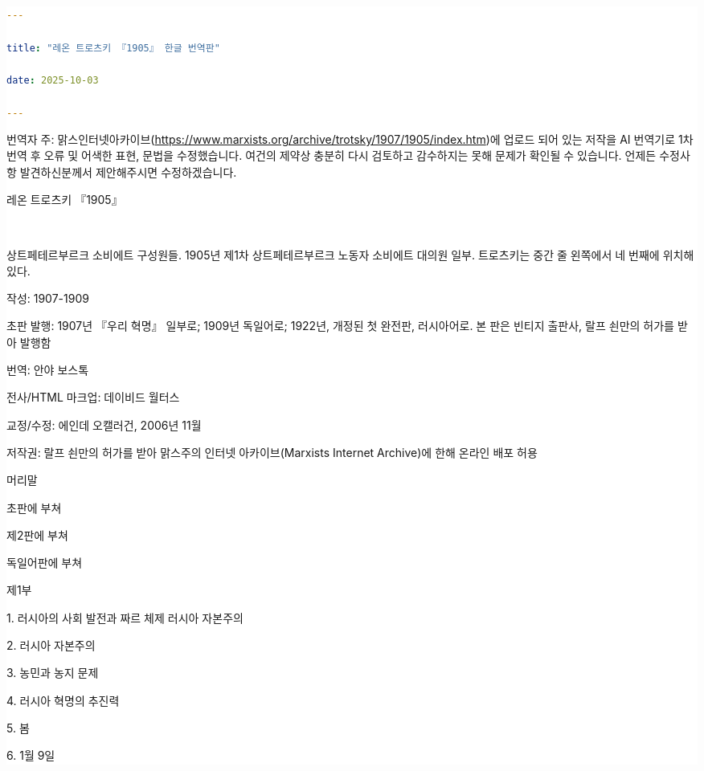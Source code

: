 ```yaml
---

title: "레온 트로츠키 『1905』 한글 번역판"

date: 2025-10-03

---
```




번역자 주: 맑스인터넷아카이브(https://www.marxists.org/archive/trotsky/1907/1905/index.htm)에 업로드 되어 있는 저작을 AI 번역기로 1차 번역 후 오류 및 어색한 표현, 문법을 수정했습니다. 여건의 제약상 충분히 다시 검토하고 감수하지는 못해 문제가 확인될 수 있습니다. 언제든 수정사항 발견하신분께서 제안해주시면 수정하겠습니다.





레온 트로츠키 『1905』

&nbsp;

상트페테르부르크 소비에트 구성원들. 1905년 제1차 상트페테르부르크 노동자 소비에트 대의원 일부. 트로츠키는 중간 줄 왼쪽에서 네 번째에 위치해 있다.



작성: 1907-1909

초판 발행: 1907년 『우리 혁명』 일부로; 1909년 독일어로; 1922년, 개정된 첫 완전판, 러시아어로. 본 판은 빈티지 출판사, 랄프 쇤만의 허가를 받아 발행함

번역: 안야 보스톡

전사/HTML 마크업: 데이비드 월터스

교정/수정: 에인데 오캘러건, 2006년 11월

저작권: 랄프 쇤만의 허가를 받아 맑스주의 인터넷 아카이브(Marxists Internet Archive)에 한해 온라인 배포 허용



머리말

초판에 부쳐

제2판에 부쳐

독일어판에 부쳐



제1부

1\.	러시아의 사회 발전과 짜르 체제 러시아 자본주의

2\.	러시아 자본주의

3\.	농민과 농지 문제

4\.	러시아 혁명의 추진력

5\.	봄

6\.	1월 9일
